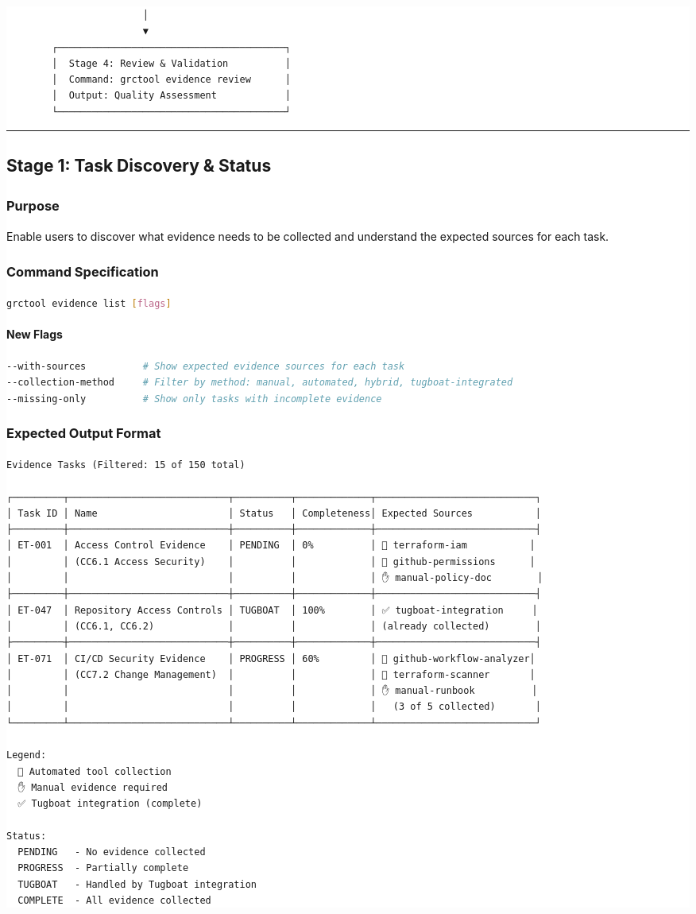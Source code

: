 ```
                        │
                        ▼
        ┌────────────────────────────────────────┐
        │  Stage 4: Review & Validation          │
        │  Command: grctool evidence review      │
        │  Output: Quality Assessment            │
        └────────────────────────────────────────┘
```

---

## Stage 1: Task Discovery & Status

### Purpose
Enable users to discover what evidence needs to be collected and understand the expected sources for each task.

### Command Specification

```bash
grctool evidence list [flags]
```

#### New Flags

```bash
--with-sources          # Show expected evidence sources for each task
--collection-method     # Filter by method: manual, automated, hybrid, tugboat-integrated
--missing-only          # Show only tasks with incomplete evidence
```

### Expected Output Format

```
Evidence Tasks (Filtered: 15 of 150 total)

┌─────────┬────────────────────────────┬──────────┬─────────────┬────────────────────────────┐
│ Task ID │ Name                       │ Status   │ Completeness│ Expected Sources           │
├─────────┼────────────────────────────┼──────────┼─────────────┼────────────────────────────┤
│ ET-001  │ Access Control Evidence    │ PENDING  │ 0%          │ 🤖 terraform-iam           │
│         │ (CC6.1 Access Security)    │          │             │ 🤖 github-permissions      │
│         │                            │          │             │ ✋ manual-policy-doc        │
├─────────┼────────────────────────────┼──────────┼─────────────┼────────────────────────────┤
│ ET-047  │ Repository Access Controls │ TUGBOAT  │ 100%        │ ✅ tugboat-integration     │
│         │ (CC6.1, CC6.2)             │          │             │ (already collected)        │
├─────────┼────────────────────────────┼──────────┼─────────────┼────────────────────────────┤
│ ET-071  │ CI/CD Security Evidence    │ PROGRESS │ 60%         │ 🤖 github-workflow-analyzer│
│         │ (CC7.2 Change Management)  │          │             │ 🤖 terraform-scanner       │
│         │                            │          │             │ ✋ manual-runbook          │
│         │                            │          │             │   (3 of 5 collected)       │
└─────────┴────────────────────────────┴──────────┴─────────────┴────────────────────────────┘

Legend:
  🤖 Automated tool collection
  ✋ Manual evidence required
  ✅ Tugboat integration (complete)

Status:
  PENDING   - No evidence collected
  PROGRESS  - Partially complete
  TUGBOAT   - Handled by Tugboat integration
  COMPLETE  - All evidence collected
```
